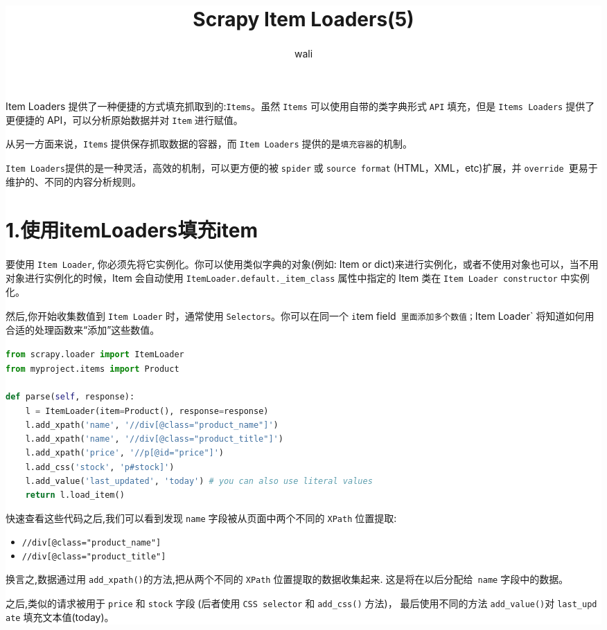 ﻿---
layout: post
title: Scrapy Item Loaders(5) #标题
tagline: scrapy Item Loaders
category: python      #分类
author: wali    #作者
tag: Scrapy     #标签
ghurl:        #github url
ghurl_zip:   #github zip下载
comments: true

post_nav: ["1.使用itemLoaders填充item","2.输入和输出处理器","3.声明itemLoaders","4.声明输入输出处理器","5.Item Loader Context","6.ItemLoader objects","7.嵌套加载器","8.覆盖和扩展Item Loaders","9.内置处理器"] 
group_tag: Scrapy 1.7
---

Item Loaders 提供了一种便捷的方式填充抓取到的:`Items`。虽然 `Items` 可以使用自带的类字典形式 `API` 填充，但是 `Items Loaders` 提供了更便捷的 API，可以分析原始数据并对 `Item` 进行赋值。

从另一方面来说，`Items` 提供保存抓取数据的容器，而 `Item Loaders` 提供的是`填充容器`的机制。

`Item Loaders`提供的是一种灵活，高效的机制，可以更方便的被 `spider` 或 `source format` (HTML，XML，etc)扩展，并 `override `更易于维护的、不同的内容分析规则。

# 1.使用itemLoaders填充item

要使用 `Item Loader`, 你必须先将它实例化。你可以使用类似字典的对象(例如: Item or dict)来进行实例化，或者不使用对象也可以，当不用对象进行实例化的时候，Item 会自动使用 `ItemLoader.default._item_class` 属性中指定的 Item 类在 `Item Loader constructor` 中实例化。

然后,你开始收集数值到 `Item Loader` 时，通常使用 `Selectors`。你可以在同一个 `i`tem field` 里面添加多个数值；`Item Loader` 将知道如何用合适的处理函数来“添加”这些数值。


```python
from scrapy.loader import ItemLoader
from myproject.items import Product

def parse(self, response):
    l = ItemLoader(item=Product(), response=response)
    l.add_xpath('name', '//div[@class="product_name"]')
    l.add_xpath('name', '//div[@class="product_title"]')
    l.add_xpath('price', '//p[@id="price"]')
    l.add_css('stock', 'p#stock]')
    l.add_value('last_updated', 'today') # you can also use literal values
    return l.load_item()
```

快速查看这些代码之后,我们可以看到发现 `name` 字段被从页面中两个不同的 `XPath` 位置提取:

- `//div[@class="product_name"]`
- `//div[@class="product_title"]`

换言之,数据通过用 `add_xpath()`的方法,把从两个不同的 `XPath` 位置提取的数据收集起来. 这是将在以后分配给` name` 字段中的数据｡

之后,类似的请求被用于 `price` 和 `stock` 字段 (后者使用 `CSS selector` 和 `add_css()` 方法)， 最后使用不同的方法 `add_value()`对 `last_update` 填充文本值(today)。

